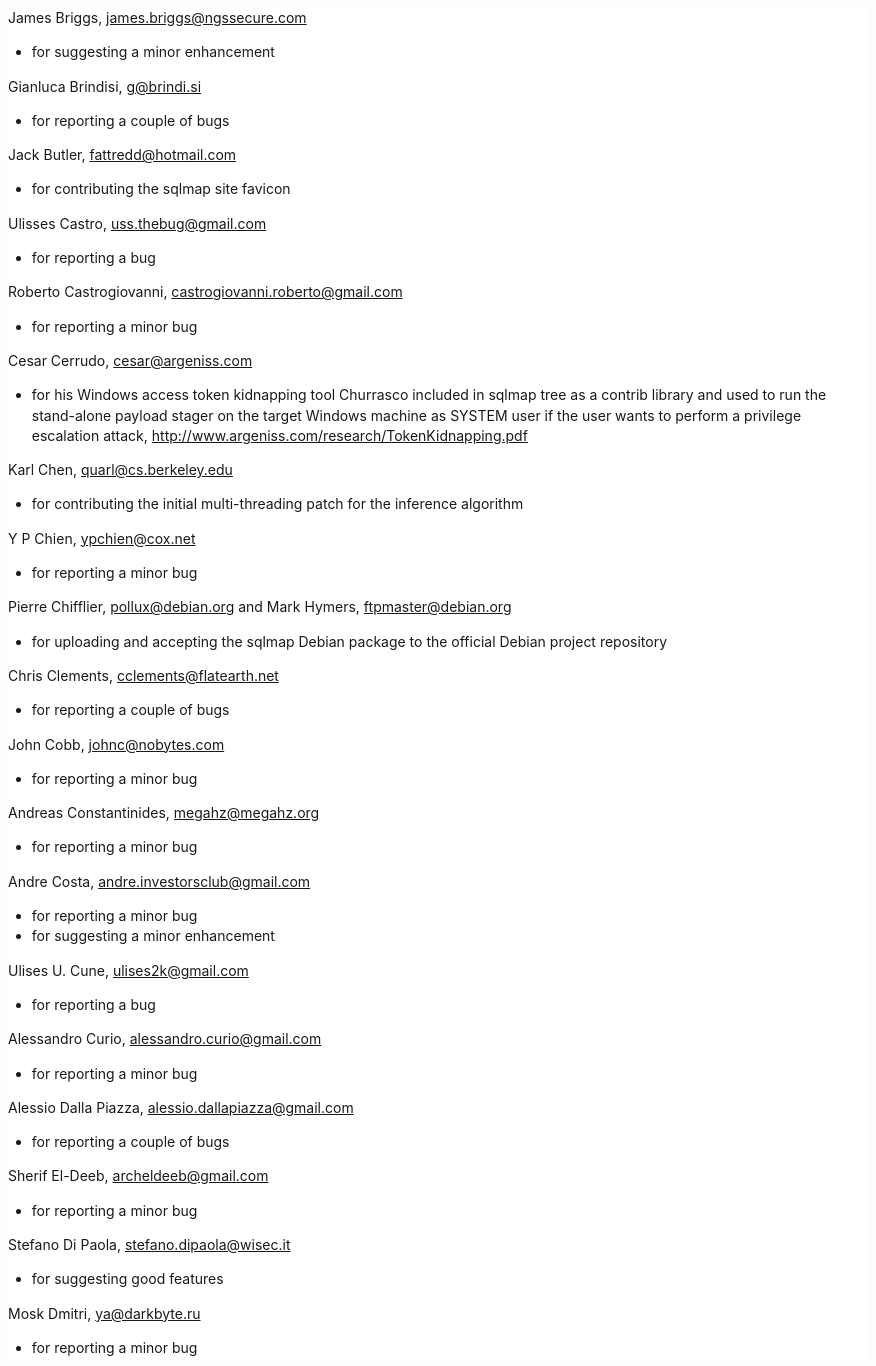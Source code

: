 James Briggs, <james.briggs@ngssecure.com>
* for suggesting a minor enhancement

Gianluca Brindisi, <g@brindi.si>
* for reporting a couple of bugs

Jack Butler, <fattredd@hotmail.com>
* for contributing the sqlmap site favicon

Ulisses Castro, <uss.thebug@gmail.com>
* for reporting a bug

Roberto Castrogiovanni, <castrogiovanni.roberto@gmail.com>
* for reporting a minor bug

Cesar Cerrudo, <cesar@argeniss.com>
* for his Windows access token kidnapping tool Churrasco included in sqlmap tree as a contrib library and used to run the stand-alone payload stager on the target Windows machine as SYSTEM user if the user wants to perform a privilege escalation attack, http://www.argeniss.com/research/TokenKidnapping.pdf

Karl Chen, <quarl@cs.berkeley.edu>
* for contributing the initial multi-threading patch for the inference algorithm

Y P Chien, <ypchien@cox.net>
* for reporting a minor bug

Pierre Chifflier, <pollux@debian.org> and Mark Hymers, <ftpmaster@debian.org>
* for uploading and accepting the sqlmap Debian package to the official Debian project repository

Chris Clements, <cclements@flatearth.net>
* for reporting a couple of bugs

John Cobb, <johnc@nobytes.com>
* for reporting a minor bug

Andreas Constantinides, <megahz@megahz.org>
* for reporting a minor bug

Andre Costa, <andre.investorsclub@gmail.com>
* for reporting a minor bug
* for suggesting a minor enhancement

Ulises U. Cune, <ulises2k@gmail.com>
* for reporting a bug

Alessandro Curio, <alessandro.curio@gmail.com>
* for reporting a minor bug

Alessio Dalla Piazza, <alessio.dallapiazza@gmail.com>
* for reporting a couple of bugs

Sherif El-Deeb, <archeldeeb@gmail.com>
* for reporting a minor bug

Stefano Di Paola, <stefano.dipaola@wisec.it>
* for suggesting good features

Mosk Dmitri, <ya@darkbyte.ru>
* for reporting a minor bug
